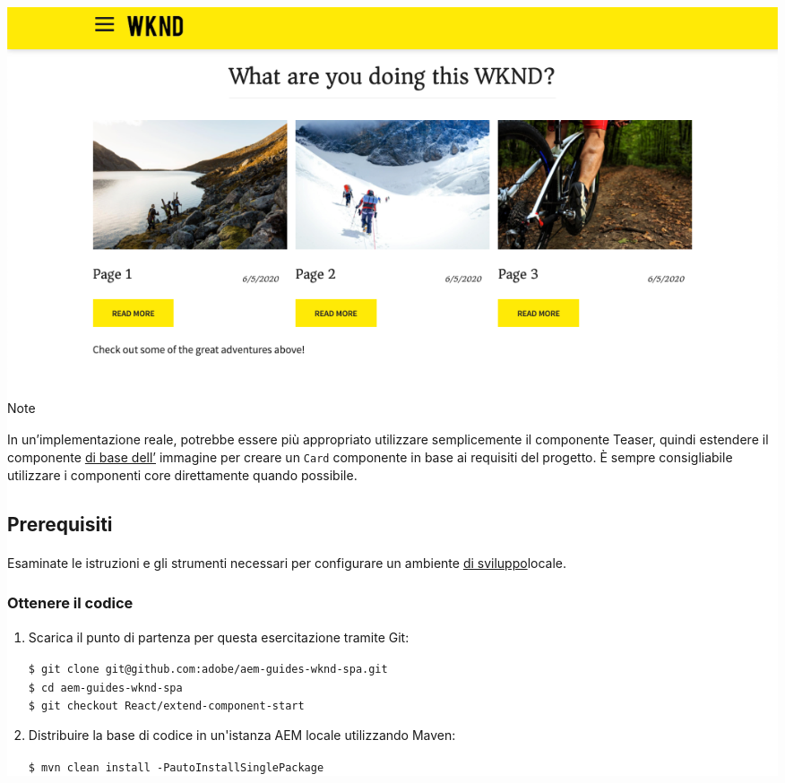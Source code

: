 ![Authoring finale del componente scheda](assets/extend-component/final-authoring-card.png)

>[!NOTE]
>
> In un’implementazione reale, potrebbe essere più appropriato utilizzare semplicemente il componente [](https://docs.adobe.com/content/help/en/experience-manager-core-components/using/components/teaser.html) Teaser, quindi estendere il componente [di base dell’](https://docs.adobe.com/content/help/it-IT/experience-manager-core-components/using/components/image.html) immagine per creare un `Card` componente in base ai requisiti del progetto. È sempre consigliabile utilizzare i componenti [](https://docs.adobe.com/content/help/it-IT/experience-manager-core-components/using/introduction.html) core direttamente quando possibile.

## Prerequisiti

Esaminate le istruzioni e gli strumenti necessari per configurare un ambiente [di sviluppo](overview.md#local-dev-environment)locale.

### Ottenere il codice

1. Scarica il punto di partenza per questa esercitazione tramite Git:

   ```shell
   $ git clone git@github.com:adobe/aem-guides-wknd-spa.git
   $ cd aem-guides-wknd-spa
   $ git checkout React/extend-component-start
   ```

2. Distribuire la base di codice in un&#39;istanza AEM locale utilizzando Maven:

   ```shell
   $ mvn clean install -PautoInstallSinglePackage
   ```
